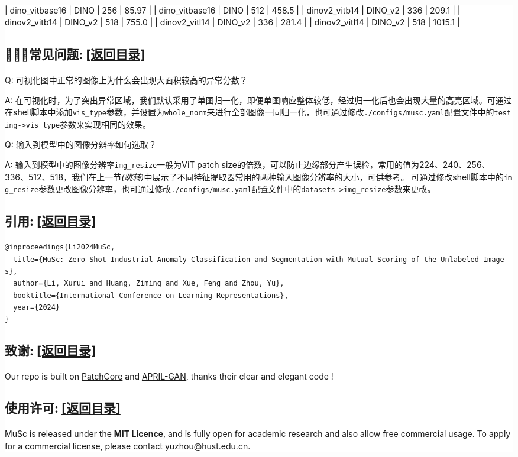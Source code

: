 |  dino_vitbase16 |    DINO    |    256     |      85.97     |
|  dino_vitbase16 |    DINO    |    512     |      458.5     |
|  dinov2_vitb14  |   DINO_v2  |    336     |      209.1     |
|  dinov2_vitb14  |   DINO_v2  |    518     |      755.0     |
|  dinov2_vitl14  |   DINO_v2  |    336     |      281.4     |
|  dinov2_vitl14  |   DINO_v2  |    518     |      1015.1    |

<span id='FAQ'/>

## 🙋🙋‍♂️常见问题: <a href='#all_catelogue'>[返回目录]</a>

Q: 可视化图中正常的图像上为什么会出现大面积较高的异常分数？

A: 在可视化时，为了突出异常区域，我们默认采用了单图归一化，即便单图响应整体较低，经过归一化后也会出现大量的高亮区域。可通过在shell脚本中添加`vis_type`参数，并设置为`whole_norm`来进行全部图像一同归一化，也可通过修改`./configs/musc.yaml`配置文件中的`testing->vis_type`参数来实现相同的效果。

Q: 输入到模型中的图像分辨率如何选取？

A: 输入到模型中的图像分辨率`img_resize`一般为ViT patch size的倍数，可以防止边缘部分产生误检，常用的值为224、240、256、336、512、518，我们在上一节<a href='#results_backbones'>*(跳转)*</a>中展示了不同特征提取器常用的两种输入图像分辨率的大小，可供参考。
可通过修改shell脚本中的`img_resize`参数更改图像分辨率，也可通过修改`./configs/musc.yaml`配置文件中的`datasets->img_resize`参数来更改。



<span id='citation'/>

## 引用: <a href='#all_catelogue'>[返回目录]</a>
```
@inproceedings{Li2024MuSc,
  title={MuSc: Zero-Shot Industrial Anomaly Classification and Segmentation with Mutual Scoring of the Unlabeled Images},
  author={Li, Xurui and Huang, Ziming and Xue, Feng and Zhou, Yu},
  booktitle={International Conference on Learning Representations},
  year={2024}
}
```

<span id='thanks'/>

## 致谢: <a href='#all_catelogue'>[返回目录]</a>

Our repo is built on [PatchCore](https://github.com/amazon-science/patchcore-inspection) and [APRIL-GAN](https://github.com/ByChelsea/VAND-APRIL-GAN), thanks their clear and elegant code !

<span id='license'/>

## 使用许可: <a href='#all_catelogue'>[返回目录]</a>
MuSc is released under the **MIT Licence**, and is fully open for academic research and also allow free commercial usage. To apply for a commercial license, please contact yuzhou@hust.edu.cn.
